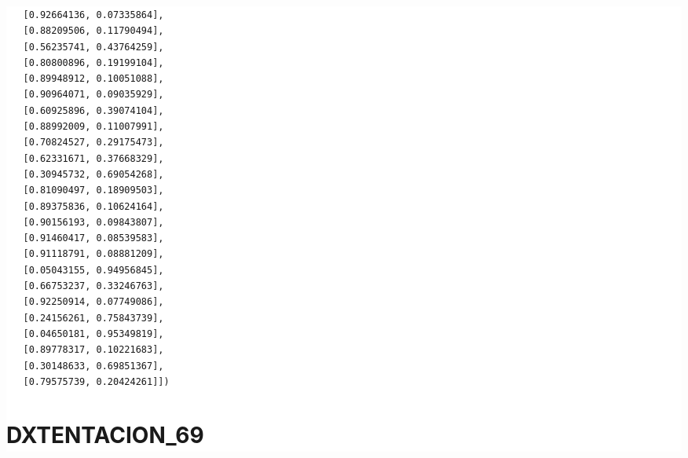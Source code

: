        [0.92664136, 0.07335864],
       [0.88209506, 0.11790494],
       [0.56235741, 0.43764259],
       [0.80800896, 0.19199104],
       [0.89948912, 0.10051088],
       [0.90964071, 0.09035929],
       [0.60925896, 0.39074104],
       [0.88992009, 0.11007991],
       [0.70824527, 0.29175473],
       [0.62331671, 0.37668329],
       [0.30945732, 0.69054268],
       [0.81090497, 0.18909503],
       [0.89375836, 0.10624164],
       [0.90156193, 0.09843807],
       [0.91460417, 0.08539583],
       [0.91118791, 0.08881209],
       [0.05043155, 0.94956845],
       [0.66753237, 0.33246763],
       [0.92250914, 0.07749086],
       [0.24156261, 0.75843739],
       [0.04650181, 0.95349819],
       [0.89778317, 0.10221683],
       [0.30148633, 0.69851367],
       [0.79575739, 0.20424261]])
# DXTENTACION_69
